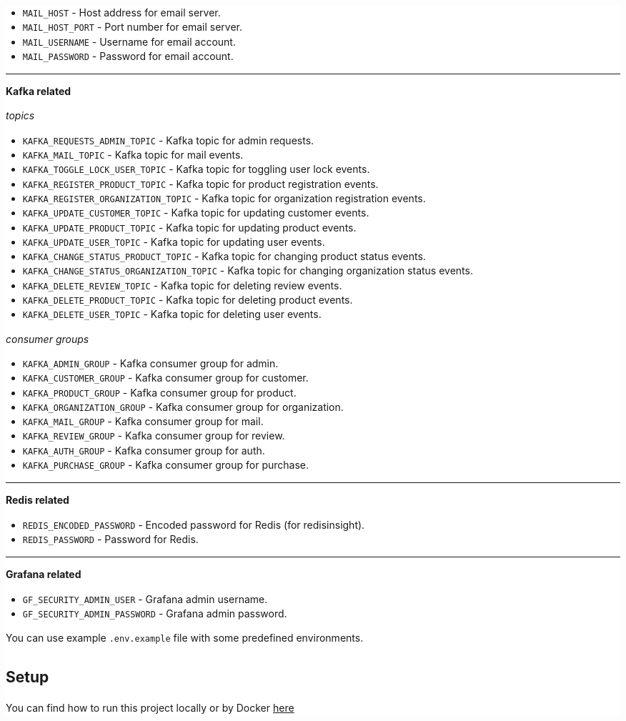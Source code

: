 - `MAIL_HOST` - Host address for email server.
- `MAIL_HOST_PORT` - Port number for email server.
- `MAIL_USERNAME` - Username for email account.
- `MAIL_PASSWORD` - Password for email account.

---
**Kafka related**

_topics_

- `KAFKA_REQUESTS_ADMIN_TOPIC` - Kafka topic for admin requests.
- `KAFKA_MAIL_TOPIC` - Kafka topic for mail events.
- `KAFKA_TOGGLE_LOCK_USER_TOPIC` - Kafka topic for toggling user lock events.
- `KAFKA_REGISTER_PRODUCT_TOPIC` - Kafka topic for product registration events.
- `KAFKA_REGISTER_ORGANIZATION_TOPIC` - Kafka topic for organization registration events.
- `KAFKA_UPDATE_CUSTOMER_TOPIC` - Kafka topic for updating customer events.
- `KAFKA_UPDATE_PRODUCT_TOPIC` - Kafka topic for updating product events.
- `KAFKA_UPDATE_USER_TOPIC` - Kafka topic for updating user events.
- `KAFKA_CHANGE_STATUS_PRODUCT_TOPIC` - Kafka topic for changing product status events.
- `KAFKA_CHANGE_STATUS_ORGANIZATION_TOPIC` - Kafka topic for changing
  organization status events.
- `KAFKA_DELETE_REVIEW_TOPIC` - Kafka topic for deleting review events.
- `KAFKA_DELETE_PRODUCT_TOPIC` - Kafka topic for deleting product events.
- `KAFKA_DELETE_USER_TOPIC` - Kafka topic for deleting user events.

_consumer groups_

- `KAFKA_ADMIN_GROUP` - Kafka consumer group for admin.
- `KAFKA_CUSTOMER_GROUP` - Kafka consumer group for customer.
- `KAFKA_PRODUCT_GROUP` - Kafka consumer group for product.
- `KAFKA_ORGANIZATION_GROUP` - Kafka consumer group for organization.
- `KAFKA_MAIL_GROUP` - Kafka consumer group for mail.
- `KAFKA_REVIEW_GROUP` - Kafka consumer group for review.
- `KAFKA_AUTH_GROUP` - Kafka consumer group for auth.
- `KAFKA_PURCHASE_GROUP` - Kafka consumer group for purchase.

---
**Redis related**

- `REDIS_ENCODED_PASSWORD` - Encoded password for Redis (for redisinsight).
- `REDIS_PASSWORD` - Password for Redis.

---
**Grafana related**

- `GF_SECURITY_ADMIN_USER` - Grafana admin username.
- `GF_SECURITY_ADMIN_PASSWORD` - Grafana admin password.

You can use example `.env.example` file with some predefined environments.

## Setup

You can find how to run this project locally or by
Docker [here](https://youtu.be/_CqLDGYR5pw?si=GA1l6ZJYHuMHnOlT)


